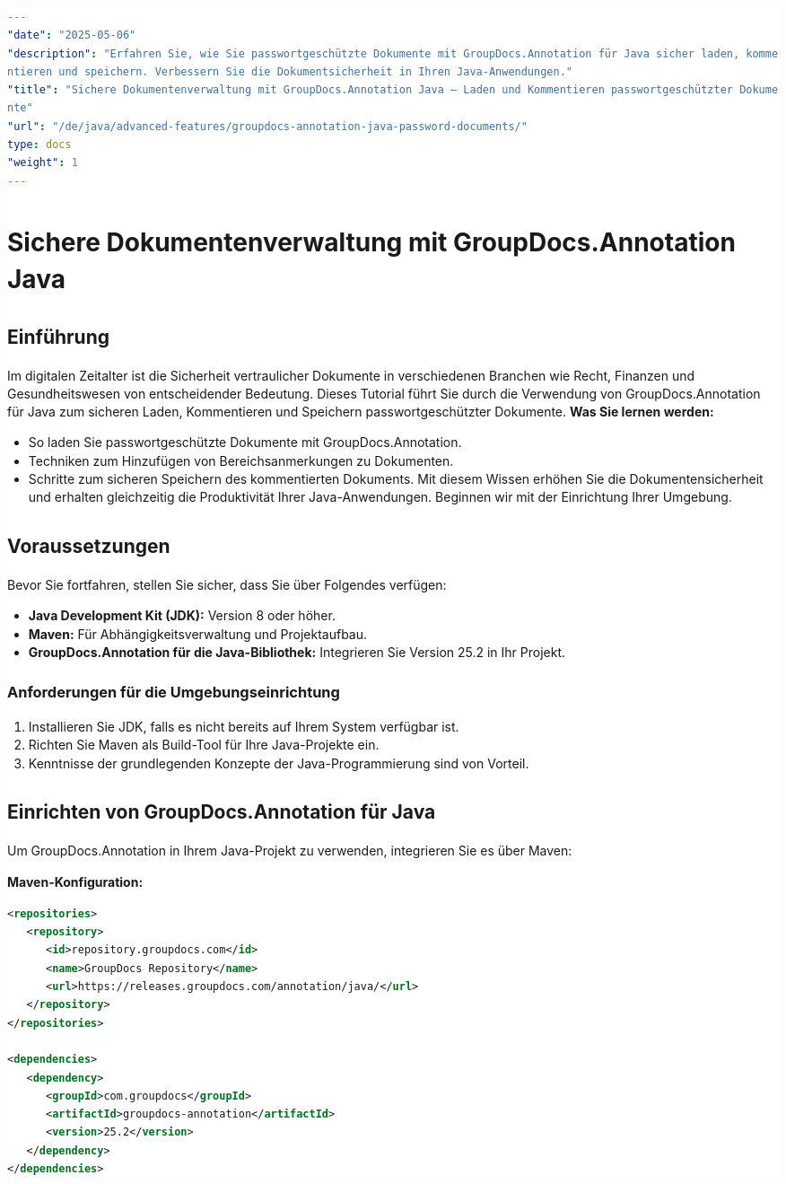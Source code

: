 ```yaml
---
"date": "2025-05-06"
"description": "Erfahren Sie, wie Sie passwortgeschützte Dokumente mit GroupDocs.Annotation für Java sicher laden, kommentieren und speichern. Verbessern Sie die Dokumentsicherheit in Ihren Java-Anwendungen."
"title": "Sichere Dokumentenverwaltung mit GroupDocs.Annotation Java – Laden und Kommentieren passwortgeschützter Dokumente"
"url": "/de/java/advanced-features/groupdocs-annotation-java-password-documents/"
type: docs
"weight": 1
---
```


# Sichere Dokumentenverwaltung mit GroupDocs.Annotation Java
## Einführung
Im digitalen Zeitalter ist die Sicherheit vertraulicher Dokumente in verschiedenen Branchen wie Recht, Finanzen und Gesundheitswesen von entscheidender Bedeutung. Dieses Tutorial führt Sie durch die Verwendung von GroupDocs.Annotation für Java zum sicheren Laden, Kommentieren und Speichern passwortgeschützter Dokumente.
**Was Sie lernen werden:**
- So laden Sie passwortgeschützte Dokumente mit GroupDocs.Annotation.
- Techniken zum Hinzufügen von Bereichsanmerkungen zu Dokumenten.
- Schritte zum sicheren Speichern des kommentierten Dokuments.
Mit diesem Wissen erhöhen Sie die Dokumentensicherheit und erhalten gleichzeitig die Produktivität Ihrer Java-Anwendungen. Beginnen wir mit der Einrichtung Ihrer Umgebung.

## Voraussetzungen
Bevor Sie fortfahren, stellen Sie sicher, dass Sie über Folgendes verfügen:
- **Java Development Kit (JDK):** Version 8 oder höher.
- **Maven:** Für Abhängigkeitsverwaltung und Projektaufbau.
- **GroupDocs.Annotation für die Java-Bibliothek:** Integrieren Sie Version 25.2 in Ihr Projekt.

### Anforderungen für die Umgebungseinrichtung
1. Installieren Sie JDK, falls es nicht bereits auf Ihrem System verfügbar ist.
2. Richten Sie Maven als Build-Tool für Ihre Java-Projekte ein.
3. Kenntnisse der grundlegenden Konzepte der Java-Programmierung sind von Vorteil.

## Einrichten von GroupDocs.Annotation für Java
Um GroupDocs.Annotation in Ihrem Java-Projekt zu verwenden, integrieren Sie es über Maven:

**Maven-Konfiguration:**
```xml
<repositories>
   <repository>
      <id>repository.groupdocs.com</id>
      <name>GroupDocs Repository</name>
      <url>https://releases.groupdocs.com/annotation/java/</url>
   </repository>
</repositories>

<dependencies>
   <dependency>
      <groupId>com.groupdocs</groupId>
      <artifactId>groupdocs-annotation</artifactId>
      <version>25.2</version>
   </dependency>
</dependencies>
```